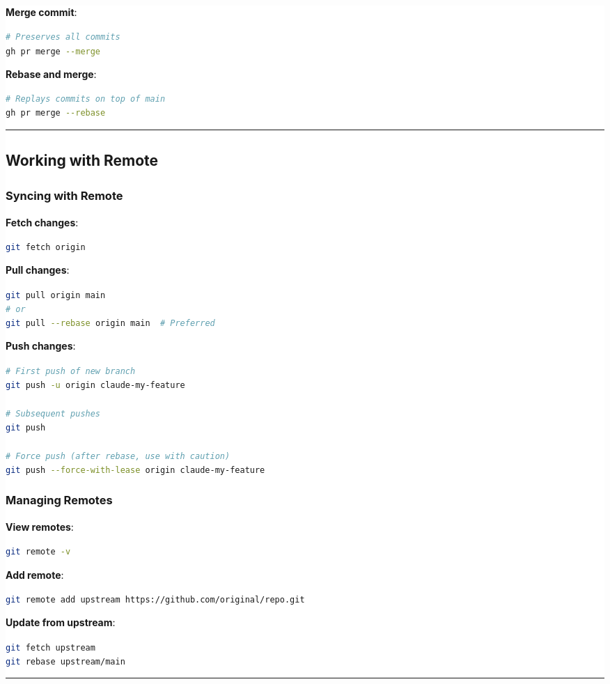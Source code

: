 **Merge commit**:
```bash
# Preserves all commits
gh pr merge --merge
```

**Rebase and merge**:
```bash
# Replays commits on top of main
gh pr merge --rebase
```

---

## Working with Remote

### Syncing with Remote

**Fetch changes**:
```bash
git fetch origin
```

**Pull changes**:
```bash
git pull origin main
# or
git pull --rebase origin main  # Preferred
```

**Push changes**:
```bash
# First push of new branch
git push -u origin claude-my-feature

# Subsequent pushes
git push

# Force push (after rebase, use with caution)
git push --force-with-lease origin claude-my-feature
```

### Managing Remotes

**View remotes**:
```bash
git remote -v
```

**Add remote**:
```bash
git remote add upstream https://github.com/original/repo.git
```

**Update from upstream**:
```bash
git fetch upstream
git rebase upstream/main
```

---